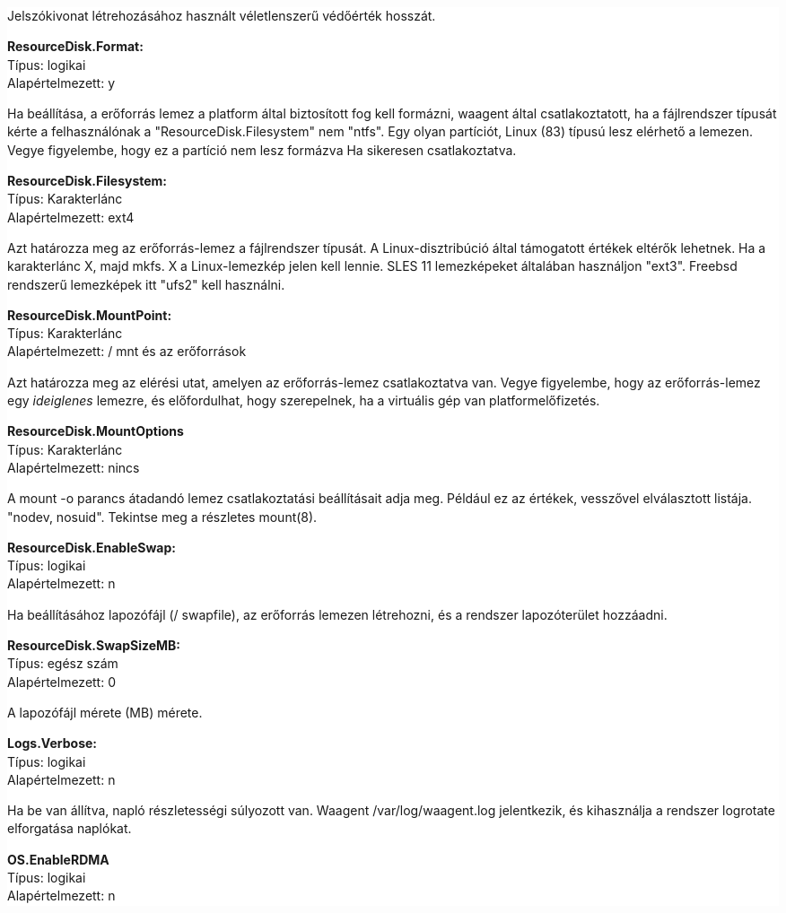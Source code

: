 Jelszókivonat létrehozásához használt véletlenszerű védőérték hosszát.

**ResourceDisk.Format:**  
Típus: logikai  
Alapértelmezett: y

Ha beállítása, a erőforrás lemez a platform által biztosított fog kell formázni, waagent által csatlakoztatott, ha a fájlrendszer típusát kérte a felhasználónak a "ResourceDisk.Filesystem" nem "ntfs". Egy olyan partíciót, Linux (83) típusú lesz elérhető a lemezen. Vegye figyelembe, hogy ez a partíció nem lesz formázva Ha sikeresen csatlakoztatva.

**ResourceDisk.Filesystem:**  
Típus: Karakterlánc  
Alapértelmezett: ext4

Azt határozza meg az erőforrás-lemez a fájlrendszer típusát. A Linux-disztribúció által támogatott értékek eltérők lehetnek. Ha a karakterlánc X, majd mkfs. X a Linux-lemezkép jelen kell lennie. SLES 11 lemezképeket általában használjon "ext3". Freebsd rendszerű lemezképek itt "ufs2" kell használni.

**ResourceDisk.MountPoint:**  
Típus: Karakterlánc  
Alapértelmezett: / mnt és az erőforrások 

Azt határozza meg az elérési utat, amelyen az erőforrás-lemez csatlakoztatva van. Vegye figyelembe, hogy az erőforrás-lemez egy *ideiglenes* lemezre, és előfordulhat, hogy szerepelnek, ha a virtuális gép van platformelőfizetés.

**ResourceDisk.MountOptions**  
Típus: Karakterlánc  
Alapértelmezett: nincs

A mount -o parancs átadandó lemez csatlakoztatási beállításait adja meg. Például ez az értékek, vesszővel elválasztott listája. "nodev, nosuid". Tekintse meg a részletes mount(8).

**ResourceDisk.EnableSwap:**  
Típus: logikai  
Alapértelmezett: n

Ha beállításához lapozófájl (/ swapfile), az erőforrás lemezen létrehozni, és a rendszer lapozóterület hozzáadni.

**ResourceDisk.SwapSizeMB:**  
Típus: egész szám  
Alapértelmezett: 0

A lapozófájl mérete (MB) mérete.

**Logs.Verbose:**  
Típus: logikai  
Alapértelmezett: n

Ha be van állítva, napló részletességi súlyozott van. Waagent /var/log/waagent.log jelentkezik, és kihasználja a rendszer logrotate elforgatása naplókat.

**OS.EnableRDMA**  
Típus: logikai  
Alapértelmezett: n
